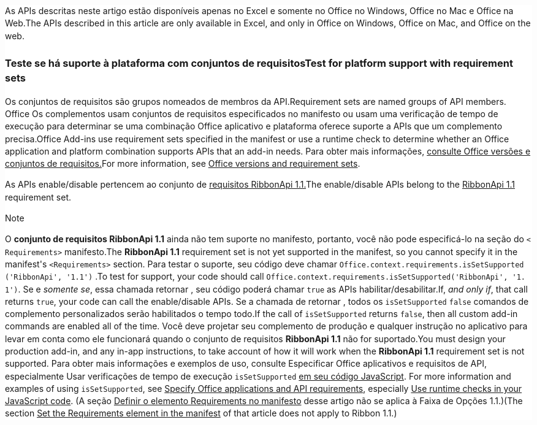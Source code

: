 <span data-ttu-id="9f73d-111">As APIs descritas neste artigo estão disponíveis apenas no Excel e somente no Office no Windows, Office no Mac e Office na Web.</span><span class="sxs-lookup"><span data-stu-id="9f73d-111">The APIs described in this article are only available in Excel, and only in Office on Windows, Office on Mac, and Office on the web.</span></span>

### <a name="test-for-platform-support-with-requirement-sets"></a><span data-ttu-id="9f73d-112">Teste se há suporte à plataforma com conjuntos de requisitos</span><span class="sxs-lookup"><span data-stu-id="9f73d-112">Test for platform support with requirement sets</span></span>

<span data-ttu-id="9f73d-113">Os conjuntos de requisitos são grupos nomeados de membros da API.</span><span class="sxs-lookup"><span data-stu-id="9f73d-113">Requirement sets are named groups of API members.</span></span> <span data-ttu-id="9f73d-114">Office Os complementos usam conjuntos de requisitos especificados no manifesto ou usam uma verificação de tempo de execução para determinar se uma combinação Office aplicativo e plataforma oferece suporte a APIs que um complemento precisa.</span><span class="sxs-lookup"><span data-stu-id="9f73d-114">Office Add-ins use requirement sets specified in the manifest or use a runtime check to determine whether an Office application and platform combination supports APIs that an add-in needs.</span></span> <span data-ttu-id="9f73d-115">Para obter mais informações, [consulte Office versões e conjuntos de requisitos.](../develop/office-versions-and-requirement-sets.md)</span><span class="sxs-lookup"><span data-stu-id="9f73d-115">For more information, see [Office versions and requirement sets](../develop/office-versions-and-requirement-sets.md).</span></span>

<span data-ttu-id="9f73d-116">As APIs enable/disable pertencem ao conjunto de [requisitos RibbonApi 1.1.](../reference/requirement-sets/ribbon-api-requirement-sets.md)</span><span class="sxs-lookup"><span data-stu-id="9f73d-116">The enable/disable APIs belong to the [RibbonApi 1.1](../reference/requirement-sets/ribbon-api-requirement-sets.md) requirement set.</span></span>

> [!NOTE]
> <span data-ttu-id="9f73d-117">O **conjunto de requisitos RibbonApi 1.1** ainda não tem suporte no manifesto, portanto, você não pode especificá-lo na seção do `<Requirements>` manifesto.</span><span class="sxs-lookup"><span data-stu-id="9f73d-117">The **RibbonApi 1.1** requirement set is not yet supported in the manifest, so you cannot specify it in the manifest's `<Requirements>` section.</span></span> <span data-ttu-id="9f73d-118">Para testar o suporte, seu código deve chamar `Office.context.requirements.isSetSupported('RibbonApi', '1.1')` .</span><span class="sxs-lookup"><span data-stu-id="9f73d-118">To test for support, your code should call `Office.context.requirements.isSetSupported('RibbonApi', '1.1')`.</span></span> <span data-ttu-id="9f73d-119">Se e *somente se*, essa chamada retornar , seu código poderá chamar `true` as APIs habilitar/desabilitar.</span><span class="sxs-lookup"><span data-stu-id="9f73d-119">If, *and only if*, that call returns `true`, your code can call the enable/disable APIs.</span></span> <span data-ttu-id="9f73d-120">Se a chamada de retornar , todos os `isSetSupported` `false` comandos de complemento personalizados serão habilitados o tempo todo.</span><span class="sxs-lookup"><span data-stu-id="9f73d-120">If the call of `isSetSupported` returns `false`, then all custom add-in commands are enabled all of the time.</span></span> <span data-ttu-id="9f73d-121">Você deve projetar seu complemento de produção e qualquer instrução no aplicativo para levar em conta como ele funcionará quando o conjunto de requisitos **RibbonApi 1.1** não for suportado.</span><span class="sxs-lookup"><span data-stu-id="9f73d-121">You must design your production add-in, and any in-app instructions, to take account of how it will work when the **RibbonApi 1.1** requirement set is not supported.</span></span> <span data-ttu-id="9f73d-122">Para obter mais informações e exemplos de uso, consulte Especificar Office aplicativos e requisitos de API, especialmente Usar verificações de tempo de execução `isSetSupported` [em seu código JavaScript](../develop/specify-office-hosts-and-api-requirements.md#use-runtime-checks-in-your-javascript-code). [](../develop/specify-office-hosts-and-api-requirements.md)</span><span class="sxs-lookup"><span data-stu-id="9f73d-122">For more information and examples of using `isSetSupported`, see [Specify Office applications and API requirements](../develop/specify-office-hosts-and-api-requirements.md), especially [Use runtime checks in your JavaScript code](../develop/specify-office-hosts-and-api-requirements.md#use-runtime-checks-in-your-javascript-code).</span></span> <span data-ttu-id="9f73d-123">(A seção [Definir o elemento Requirements no manifesto](../develop/specify-office-hosts-and-api-requirements.md#set-the-requirements-element-in-the-manifest) desse artigo não se aplica à Faixa de Opções 1.1.)</span><span class="sxs-lookup"><span data-stu-id="9f73d-123">(The section [Set the Requirements element in the manifest](../develop/specify-office-hosts-and-api-requirements.md#set-the-requirements-element-in-the-manifest) of that article does not apply to Ribbon 1.1.)</span></span>
